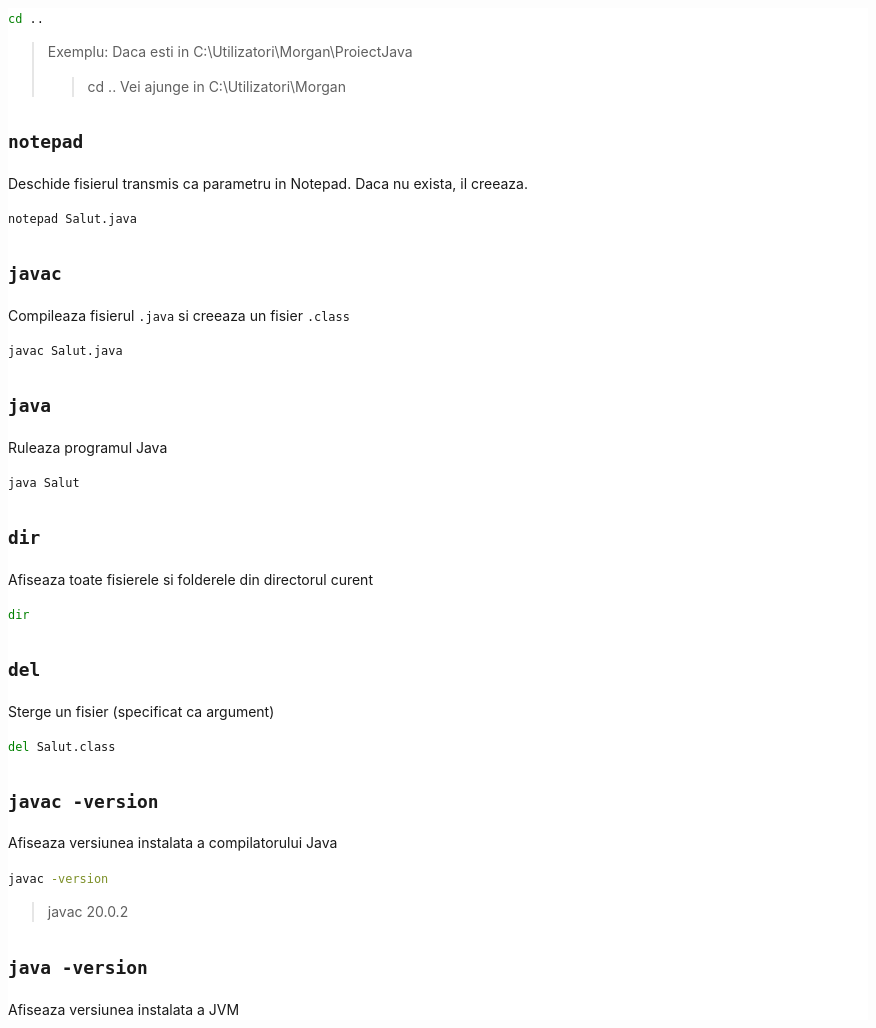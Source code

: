 ```cmd
cd ..
```

> Exemplu:
> Daca esti in C:\Utilizatori\Morgan\ProiectJava
> > cd ..
> Vei ajunge in C:\Utilizatori\Morgan

## `notepad`
Deschide fisierul transmis ca parametru in Notepad. Daca nu exista, il creeaza.

```cmd
notepad Salut.java
```

## `javac`
Compileaza fisierul `.java` si creeaza un fisier `.class`

```cmd
javac Salut.java
```

## `java`
Ruleaza programul Java

```cmd
java Salut
```

## `dir`
Afiseaza toate fisierele si folderele din directorul curent

```cmd
dir
```

## `del`
Sterge un fisier (specificat ca argument)

```cmd
del Salut.class
```

## `javac -version`
Afiseaza versiunea instalata a compilatorului Java

```cmd
javac -version
```
> javac 20.0.2

## `java -version`
Afiseaza versiunea instalata a JVM
